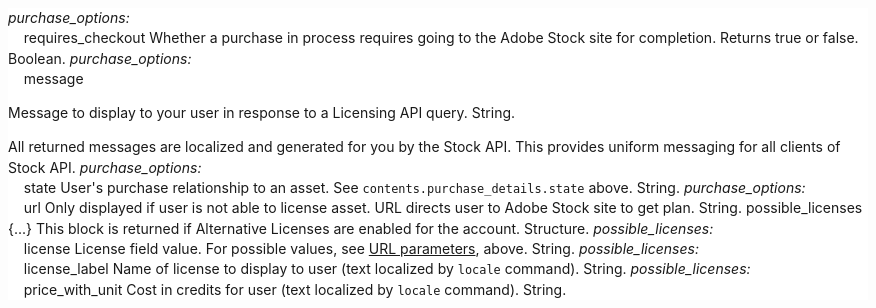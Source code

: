 
  <tr>
   <td><em>purchase_options:</em><br>
   &nbsp;&nbsp;&nbsp;&nbsp;requires_checkout
   </td>
   <td>Whether a purchase in process requires going to the Adobe Stock site for completion. Returns true or false. Boolean. 
   </td>
  </tr>
  <tr>
   <td><em>purchase_options:</em><br>
   &nbsp;&nbsp;&nbsp;&nbsp;message
   </td>
   <td><p>Message to display to your user in response to a Licensing API query. String.
<p>
All returned messages are localized and generated for you by the Stock API. This provides uniform messaging for all clients of Stock API.
   </td>
  </tr>
  <tr>
   <td><em>purchase_options:</em><br>
   &nbsp;&nbsp;&nbsp;&nbsp;state
   </td>
   <td>User's purchase relationship to an asset. See <code>contents.purchase_details.state</code> above. String.</td>
  </tr>
  <tr>
   <td><em>purchase_options:</em><br>
   &nbsp;&nbsp;&nbsp;&nbsp;url
   </td>
   <td>Only displayed if user is not able to license asset. URL directs user to Adobe Stock site to get plan. String.</td>
  </tr>

  <tr>
   <td>possible_licenses {...}
   </td>
   <td>This block is returned if Alternative Licenses are enabled for the account. Structure.
   </td>
  </tr>
  <tr>
   <td><em>possible_licenses:</em><br>
   &nbsp;&nbsp;&nbsp;&nbsp;license
   </td>
   <td>License field value. For possible values, see <a href="#url-parameters">URL parameters</a>, above. String.</td>
  </tr>  
  <tr>
   <td><em>possible_licenses:</em><br>
   &nbsp;&nbsp;&nbsp;&nbsp;license_label
   </td>
   <td>Name of license to display to user (text localized by <code>locale</code> command). String.</td>
  </tr>
  <tr>
   <td><em>possible_licenses:</em><br>
   &nbsp;&nbsp;&nbsp;&nbsp;price_with_unit
   </td>
   <td>Cost in credits for user (text localized by <code>locale</code> command). String.</td>
  </tr>
</table>
